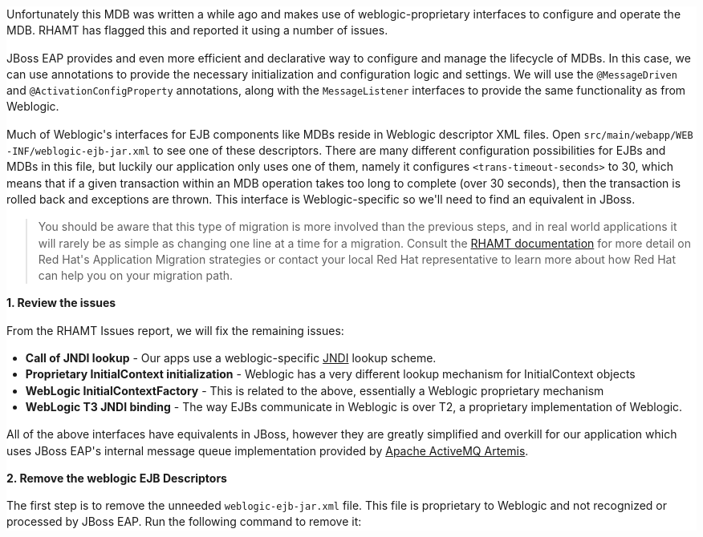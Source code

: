 Unfortunately this MDB was written a while ago and makes use of weblogic-proprietary interfaces to configure and operate the
MDB. RHAMT has flagged this and reported it using a number of issues.

JBoss EAP provides and even more efficient and declarative way
to configure and manage the lifecycle of MDBs. In this case, we can use annotations to provide the necessary initialization
and configuration logic and settings. We will use the
`@MessageDriven` and `@ActivationConfigProperty` annotations, along with the `MessageListener` interfaces to provide the
same functionality as from Weblogic.

Much of Weblogic's interfaces for EJB components like MDBs reside in Weblogic descriptor XML files. Open
``src/main/webapp/WEB-INF/weblogic-ejb-jar.xml`` to see one of these descriptors. There are many different configuration
possibilities for EJBs and MDBs in this file, but luckily our application only uses one of them, namely it configures
`<trans-timeout-seconds>` to 30, which means that if a given transaction within an MDB operation takes too
long to complete (over 30 seconds), then the transaction is rolled back and exceptions are thrown. This interface is
Weblogic-specific so we'll need to find an equivalent in JBoss.

> You should be aware that this type of migration is more involved than the previous steps, and in real world applications
it will rarely be as simple as changing one line at a time for a migration. Consult the [RHAMT documentation](https://access.redhat.com/documentation/en/red-hat-application-migration-toolkit) for more detail on Red Hat's
Application Migration strategies or contact your local Red Hat representative to learn more about how Red Hat can help you
on your migration path.

**1. Review the issues**

From the RHAMT Issues report, we will fix the remaining issues:

* **Call of JNDI lookup** - Our apps use a weblogic-specific [JNDI](https://en.wikipedia.org/wiki/Java_Naming_and_Directory_Interface) lookup scheme.
* **Proprietary InitialContext initialization** - Weblogic has a very different lookup mechanism for InitialContext objects
* **WebLogic InitialContextFactory** - This is related to the above, essentially a Weblogic proprietary mechanism
* **WebLogic T3 JNDI binding** - The way EJBs communicate in Weblogic is over T2, a proprietary implementation of Weblogic.

All of the above interfaces have equivalents in JBoss, however they are greatly simplified and overkill for our application which uses
JBoss EAP's internal message queue implementation provided by [Apache ActiveMQ Artemis](https://activemq.apache.org/artemis/).

**2. Remove the weblogic EJB Descriptors**

The first step is to remove the unneeded `weblogic-ejb-jar.xml` file. This file is proprietary to Weblogic and not recognized or processed by JBoss
EAP. Run the following command to remove it:
